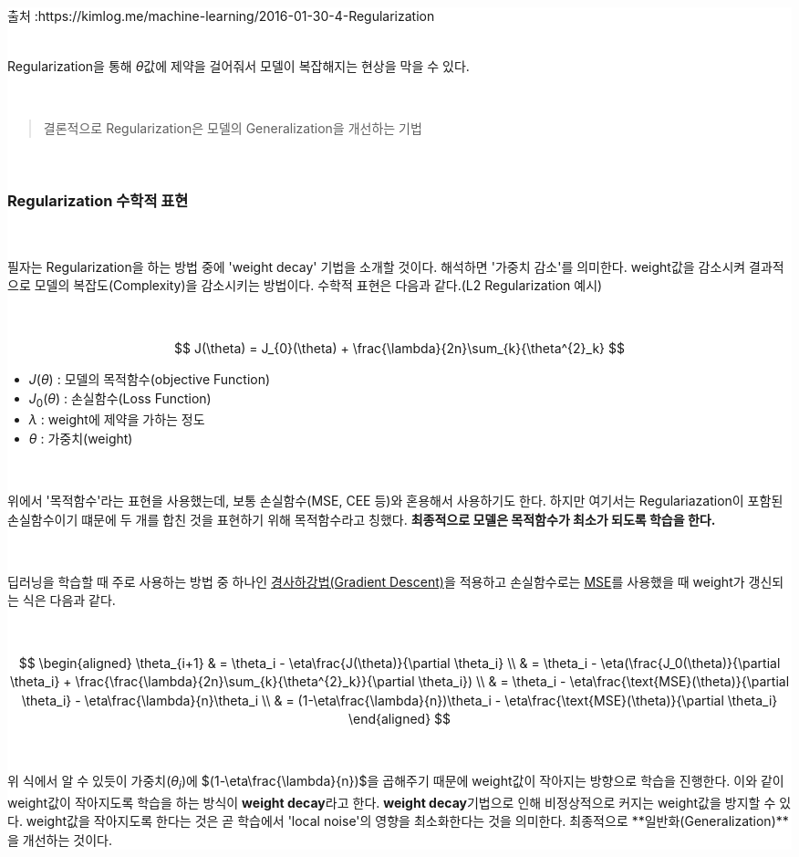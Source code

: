 <figcaption> 출처 :https://kimlog.me/machine-learning/2016-01-30-4-Regularization </figcaption>
</center>

<br>

Regularization을 통해 $\theta$값에 제약을 걸어줘서 모델이 복잡해지는 현상을 막을 수 있다.

<br>

> 결론적으로 Regularization은 모델의 Generalization을 개선하는 기법

<br>

### Regularization 수학적 표현

<br>

필자는 Regularization을 하는 방법 중에 'weight decay' 기법을 소개할 것이다. 해석하면 '가중치 감소'를 의미한다. weight값을 감소시켜 결과적으로 모델의 복잡도(Complexity)을 감소시키는 방법이다. 수학적 표현은 다음과 같다.(L2 Regularization 예시)

<br>

$$
J(\theta) = J_{0}(\theta) + \frac{\lambda}{2n}\sum_{k}{\theta^{2}_k}
$$

- $J(\theta)$ : 모델의 목적함수(objective Function)
- $J_0(\theta)$ : 손실함수(Loss Function)
- $\lambda$ : weight에 제약을 가하는 정도
- $\theta$ : 가중치(weight)

<br>

위에서 '목적함수'라는 표현을 사용했는데, 보통 손실함수(MSE, CEE 등)와 혼용해서 사용하기도 한다. 하지만 여기서는 Regulariazation이 포함된 손실함수이기 떄문에 두 개를 합친 것을 표현하기 위해 목적함수라고 칭했다. **최종적으로 모델은 목적함수가 최소가 되도록 학습을 한다.**

<br>

딥러닝을 학습할 때 주로 사용하는 방법 중 하나인 [경사하강법(Gradient Descent)](https://gjustin40.github.io/pytorch/2020/12/13/Pytorch-GradientDescent.html)을 적용하고 손실함수로는 [MSE](https://gjustin40.github.io/pytorch/2020/12/15/Pytorch-LossFunction.html)를 사용했을 때 weight가 갱신되는 식은 다음과 같다.

<br>

$$
\begin{aligned}
\theta_{i+1} & = \theta_i - \eta\frac{J(\theta)}{\partial \theta_i} \\
& = \theta_i - \eta(\frac{J_0(\theta)}{\partial \theta_i} + \frac{\frac{\lambda}{2n}\sum_{k}{\theta^{2}_k}}{\partial \theta_i}) \\
& = \theta_i - \eta\frac{\text{MSE}(\theta)}{\partial \theta_i} - \eta\frac{\lambda}{n}\theta_i \\
& = (1-\eta\frac{\lambda}{n})\theta_i - \eta\frac{\text{MSE}(\theta)}{\partial \theta_i}
\end{aligned}
$$

<br>

위 식에서 알 수 있듯이 가중치($\theta_i$)에 $(1-\eta\frac{\lambda}{n})$을 곱해주기 때문에 weight값이 작아지는 방향으로 학습을 진행한다. 이와 같이 weight값이 작아지도록 학습을 하는 방식이 **weight decay**라고 한다. **weight decay**기법으로 인해 비정상적으로 커지는 weight값을 방지할 수 있다. weight값을 작아지도록 한다는 것은 곧 학습에서 'local noise'의 영향을 최소화한다는 것을 의미한다. 최종적으로 **일반화(Generalization)**을 개선하는 것이다.
